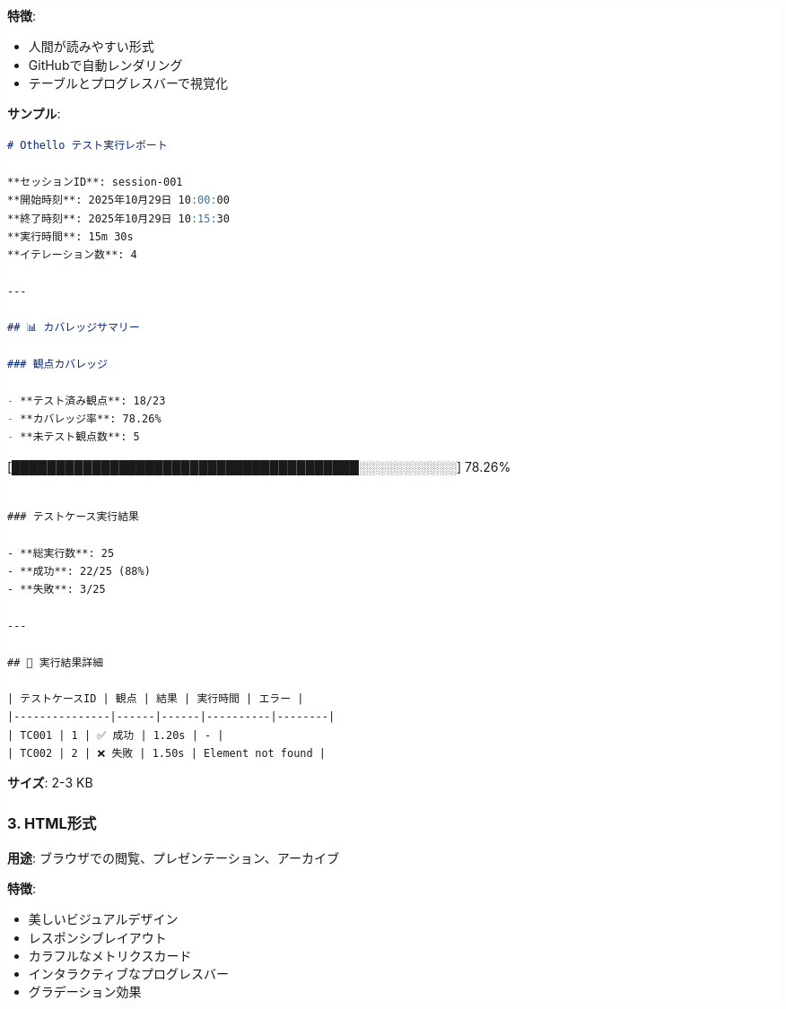 **特徴**:
- 人間が読みやすい形式
- GitHubで自動レンダリング
- テーブルとプログレスバーで視覚化

**サンプル**:
```markdown
# Othello テスト実行レポート

**セッションID**: session-001
**開始時刻**: 2025年10月29日 10:00:00
**終了時刻**: 2025年10月29日 10:15:30
**実行時間**: 15m 30s
**イテレーション数**: 4

---

## 📊 カバレッジサマリー

### 観点カバレッジ

- **テスト済み観点**: 18/23
- **カバレッジ率**: 78.26%
- **未テスト観点数**: 5

```
[███████████████████████████████████████░░░░░░░░░░░] 78.26%
```

### テストケース実行結果

- **総実行数**: 25
- **成功**: 22/25 (88%)
- **失敗**: 3/25

---

## 📝 実行結果詳細

| テストケースID | 観点 | 結果 | 実行時間 | エラー |
|---------------|------|------|----------|--------|
| TC001 | 1 | ✅ 成功 | 1.20s | - |
| TC002 | 2 | ❌ 失敗 | 1.50s | Element not found |
```

**サイズ**: 2-3 KB

### 3. HTML形式

**用途**: ブラウザでの閲覧、プレゼンテーション、アーカイブ

**特徴**:
- 美しいビジュアルデザイン
- レスポンシブレイアウト
- カラフルなメトリクスカード
- インタラクティブなプログレスバー
- グラデーション効果
